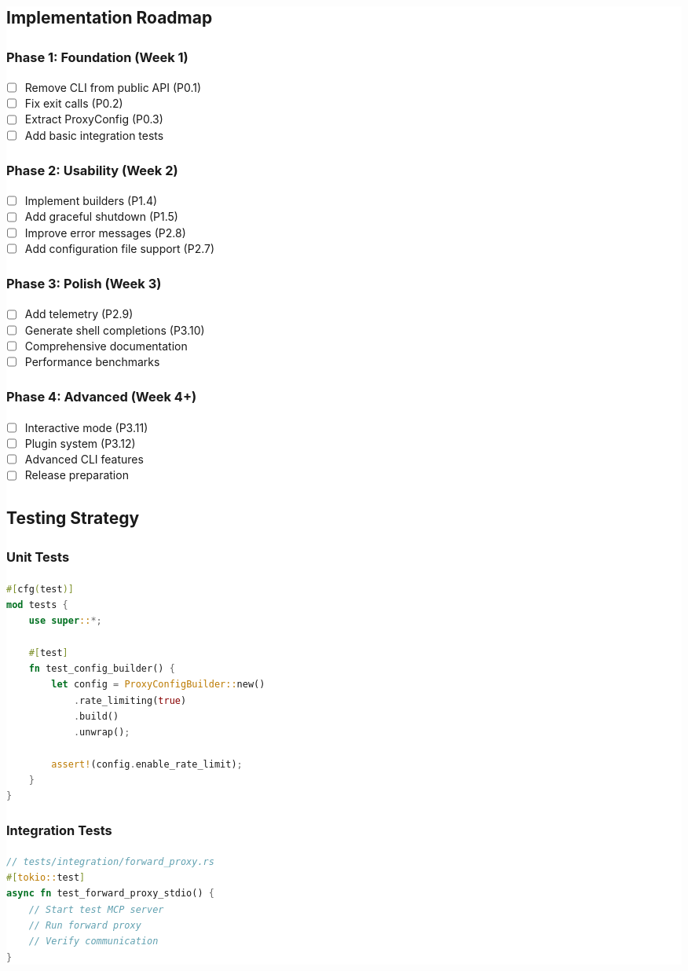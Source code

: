 ```rust
```

## Implementation Roadmap

### Phase 1: Foundation (Week 1)
- [ ] Remove CLI from public API (P0.1)
- [ ] Fix exit calls (P0.2)
- [ ] Extract ProxyConfig (P0.3)
- [ ] Add basic integration tests

### Phase 2: Usability (Week 2)
- [ ] Implement builders (P1.4)
- [ ] Add graceful shutdown (P1.5)
- [ ] Improve error messages (P2.8)
- [ ] Add configuration file support (P2.7)

### Phase 3: Polish (Week 3)
- [ ] Add telemetry (P2.9)
- [ ] Generate shell completions (P3.10)
- [ ] Comprehensive documentation
- [ ] Performance benchmarks

### Phase 4: Advanced (Week 4+)
- [ ] Interactive mode (P3.11)
- [ ] Plugin system (P3.12)
- [ ] Advanced CLI features
- [ ] Release preparation

## Testing Strategy

### Unit Tests
```rust
#[cfg(test)]
mod tests {
    use super::*;
    
    #[test]
    fn test_config_builder() {
        let config = ProxyConfigBuilder::new()
            .rate_limiting(true)
            .build()
            .unwrap();
        
        assert!(config.enable_rate_limit);
    }
}
```

### Integration Tests
```rust
// tests/integration/forward_proxy.rs
#[tokio::test]
async fn test_forward_proxy_stdio() {
    // Start test MCP server
    // Run forward proxy
    // Verify communication
}
```
